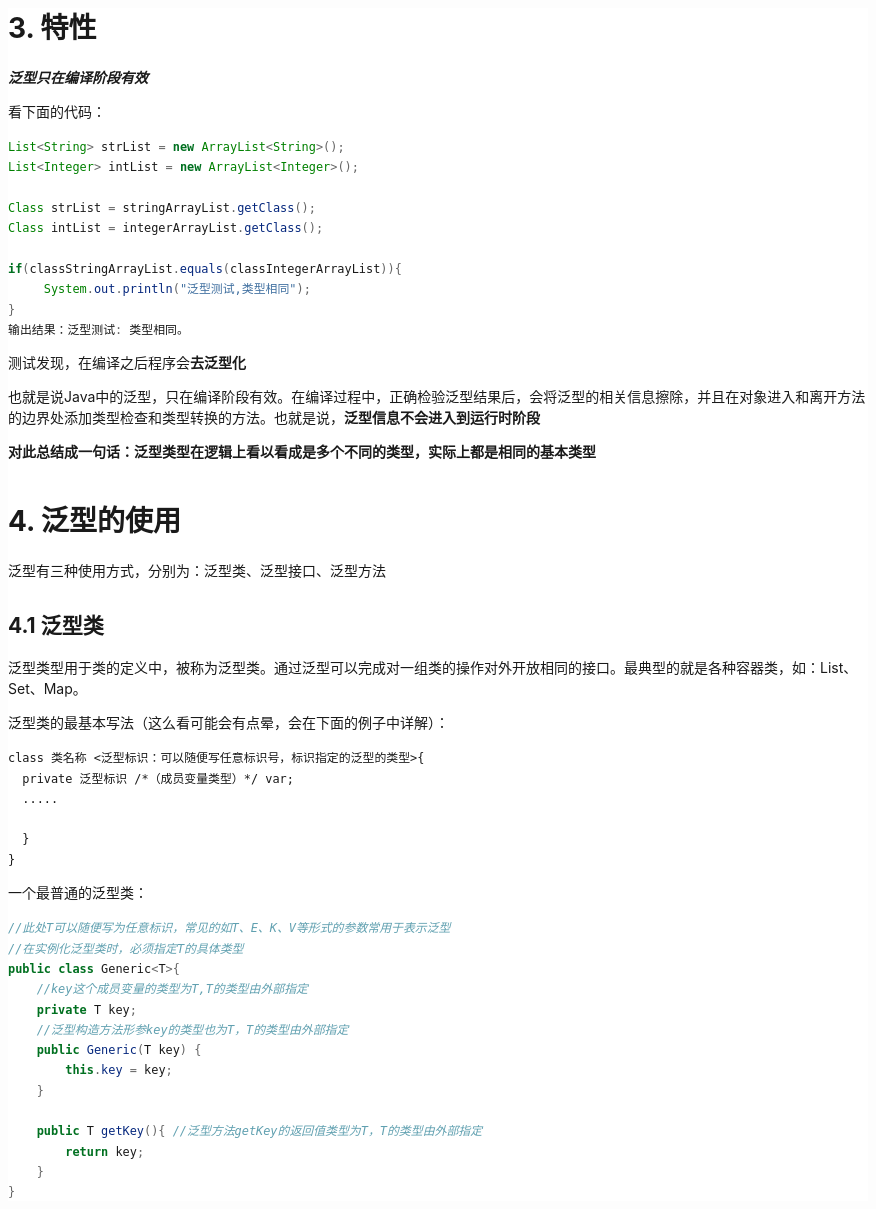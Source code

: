 # 3. 特性

***泛型只在编译阶段有效***

看下面的代码：

```java
List<String> strList = new ArrayList<String>();
List<Integer> intList = new ArrayList<Integer>();

Class strList = stringArrayList.getClass();
Class intList = integerArrayList.getClass();

if(classStringArrayList.equals(classIntegerArrayList)){
     System.out.println("泛型测试,类型相同");
}
输出结果：泛型测试: 类型相同。
```

测试发现，在编译之后程序会**去泛型化**

也就是说Java中的泛型，只在编译阶段有效。在编译过程中，正确检验泛型结果后，会将泛型的相关信息擦除，并且在对象进入和离开方法的边界处添加类型检查和类型转换的方法。也就是说，**泛型信息不会进入到运行时阶段**

**对此总结成一句话：泛型类型在逻辑上看以看成是多个不同的类型，实际上都是相同的基本类型**



# 4. 泛型的使用

泛型有三种使用方式，分别为：泛型类、泛型接口、泛型方法

## 4.1 泛型类

泛型类型用于类的定义中，被称为泛型类。通过泛型可以完成对一组类的操作对外开放相同的接口。最典型的就是各种容器类，如：List、Set、Map。

泛型类的最基本写法（这么看可能会有点晕，会在下面的例子中详解）：

```
class 类名称 <泛型标识：可以随便写任意标识号，标识指定的泛型的类型>{
  private 泛型标识 /*（成员变量类型）*/ var; 
  .....

  }
}
```

一个最普通的泛型类：

```java
//此处T可以随便写为任意标识，常见的如T、E、K、V等形式的参数常用于表示泛型
//在实例化泛型类时，必须指定T的具体类型
public class Generic<T>{ 
    //key这个成员变量的类型为T,T的类型由外部指定  
    private T key;
	//泛型构造方法形参key的类型也为T，T的类型由外部指定
    public Generic(T key) { 
        this.key = key;
    }

    public T getKey(){ //泛型方法getKey的返回值类型为T，T的类型由外部指定
        return key;
    }
}
```
